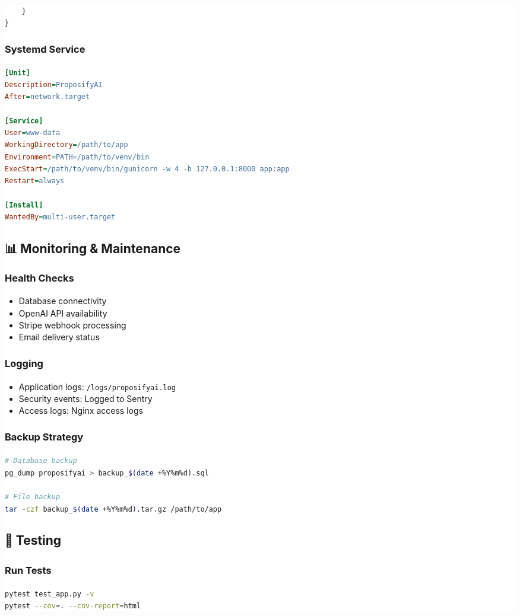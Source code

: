 ```nginx
    }
}
```

### Systemd Service
```ini
[Unit]
Description=ProposifyAI
After=network.target

[Service]
User=www-data
WorkingDirectory=/path/to/app
Environment=PATH=/path/to/venv/bin
ExecStart=/path/to/venv/bin/gunicorn -w 4 -b 127.0.0.1:8000 app:app
Restart=always

[Install]
WantedBy=multi-user.target
```

## 📊 Monitoring & Maintenance

### Health Checks
- Database connectivity
- OpenAI API availability
- Stripe webhook processing
- Email delivery status

### Logging
- Application logs: `/logs/proposifyai.log`
- Security events: Logged to Sentry
- Access logs: Nginx access logs

### Backup Strategy
```bash
# Database backup
pg_dump proposifyai > backup_$(date +%Y%m%d).sql

# File backup
tar -czf backup_$(date +%Y%m%d).tar.gz /path/to/app
```

## 🧪 Testing

### Run Tests
```bash
pytest test_app.py -v
pytest --cov=. --cov-report=html
```
